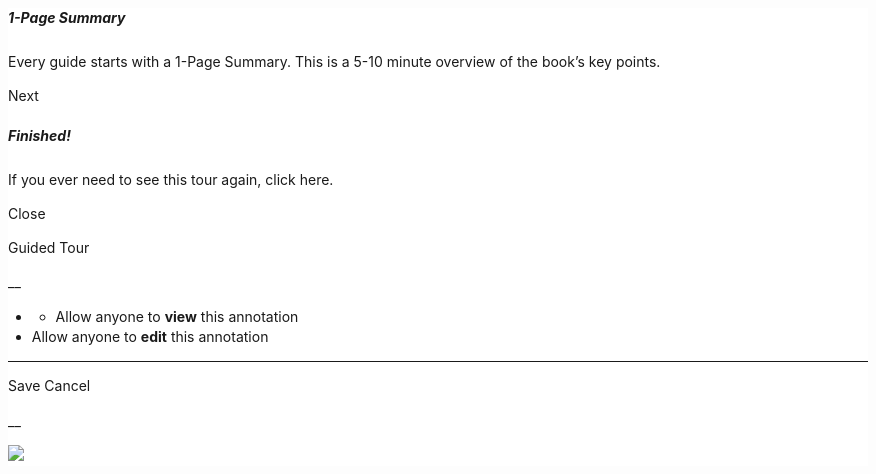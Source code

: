 ##### 1-Page Summary

Every guide starts with a 1-Page Summary. This is a 5-10 minute overview of the book’s key points. 

Next

##### Finished!

If you ever need to see this tour again, click here. 

Close

Guided Tour

__

  *   * Allow anyone to **view** this annotation
  * Allow anyone to **edit** this annotation



* * *

Save Cancel

__




![](https://bat.bing.com/action/0?ti=56018282&Ver=2&mid=55f51b28-d66b-497a-909d-7728c1297496&sid=49fff5b0636c11eeb9c611038afc8668&vid=4a005010636c11ee80c703d4c4a7acd5&vids=0&msclkid=N&pi=0&lg=en-US&sw=800&sh=600&sc=24&nwd=1&tl=Shortform%20%7C%20Greenlights&p=https%3A%2F%2Fwww.shortform.com%2Fapp%2Fbook%2Fgreenlights%2F1-page-summary&r=&lt=444&evt=pageLoad&sv=1&rn=54839)
